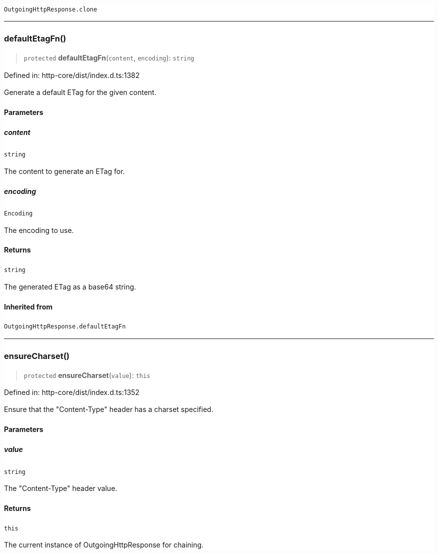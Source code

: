 `OutgoingHttpResponse.clone`

***

### defaultEtagFn()

> `protected` **defaultEtagFn**(`content`, `encoding`): `string`

Defined in: http-core/dist/index.d.ts:1382

Generate a default ETag for the given content.

#### Parameters

##### content

`string`

The content to generate an ETag for.

##### encoding

`Encoding`

The encoding to use.

#### Returns

`string`

The generated ETag as a base64 string.

#### Inherited from

`OutgoingHttpResponse.defaultEtagFn`

***

### ensureCharset()

> `protected` **ensureCharset**(`value`): `this`

Defined in: http-core/dist/index.d.ts:1352

Ensure that the "Content-Type" header has a charset specified.

#### Parameters

##### value

`string`

The "Content-Type" header value.

#### Returns

`this`

The current instance of OutgoingHttpResponse for chaining.
